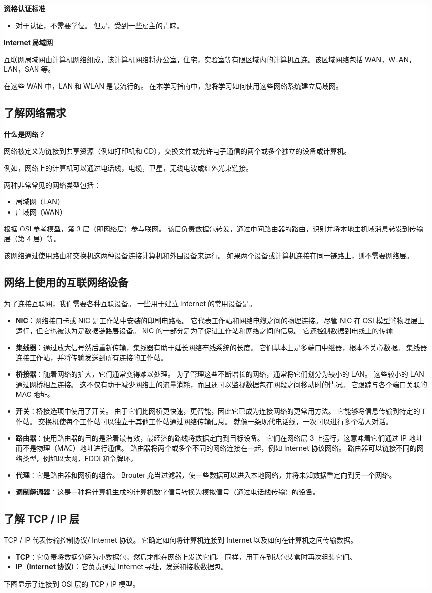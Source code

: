 **资格认证标准**

*   对于认证，不需要学位。 但是，受到一些雇主的青睐。

**Internet 局域网**

互联网局域网由计算机网络组成，该计算机网络将办公室，住宅，实验室等有限区域内的计算机互连。该区域网络包括 WAN，WLAN，LAN，SAN 等。

在这些 WAN 中，LAN 和 WLAN 是最流行的。 在本学习指南中，您将学习如何使用这些网络系统建立局域网。

## 了解网络需求

**什么是网络？**

网络被定义为链接到共享资源（例如打印机和 CD），交换文件或允许电子通信的两个或多个独立的设备或计算机。

例如，网络上的计算机可以通过电话线，电缆，卫星​​，无线电波或红外光束链接。

两种非常常见的网络类型包括：

*   局域网（LAN）
*   广域网（WAN）

根据 OSI 参考模型，第 3 层（即网络层）参与联网。 该层负责数据包转发，通过中间路由器的路由，识别并将本地主机域消息转发到传输层（第 4 层）等。

该网络通过使用路由和交换机这两种设备连接计算机和外围设备来运行。 如果两个设备或计算机连接在同一链路上，则不需要网络层。

## 网络上使用的互联网络设备

为了连接互联网，我们需要各种互联设备。 一些用于建立 Internet 的常用设备是。

*   **NIC**：网络接口卡或 NIC 是工作站中安装的印刷电路板。 它代表工作站和网络电缆之间的物理连接。 尽管 NIC 在 OSI 模型的物理层上运行，但它也被认为是数据链路层设备。 NIC 的一部分是为了促进工作站和网络之间的信息。 它还控制数据到电线上的传输
*   **集线器**：通过放大信号然后重新传输，集线器有助于延长网络布线系统的长度。 它们基本上是多端口中继器，根本不关心数据。 集线器连接工作站，并将传输发送到所有连接的工作站。

*   **桥接器**：随着网络的扩大，它们通常变得难以处理。 为了管理这些不断增长的网络，通常将它们划分为较小的 LAN。 这些较小的 LAN 通过网桥相互连接。 这不仅有助于减少网络上的流量消耗，而且还可以监视数据包在网段之间移动时的情况。 它跟踪与各个端口关联的 MAC 地址。

*   **开关**：桥接选项中使用了开关。 由于它们比网桥更快速，更智能，因此它已成为连接网络的更常用方法。 它能够将信息传输到特定的工作站。 交换机使每个工作站可以独立于其他工作站通过网络传输信息。 就像一条现代电话线，一次可以进行多个私人对话。

*   **路由器**：使用路由器的目的是沿着最有效，最经济的路线将数据定向到目标设备。 它们在网络层 3 上运行，这意味着它们通过 IP 地址而不是物理（MAC）地址进行通信。 路由器将两个或多个不同的网络连接在一起，例如 Internet 协议网络。 路由器可以链接不同的网络类型，例如以太网，FDDI 和令牌环。

*   **代理**：它是路由器和网桥的组合。 Brouter 充当过滤器，使一些数据可以进入本地网络，并将未知数据重定向到另一个网络。
*   **调制解调器**：这是一种将计算机生成的计算机数字信号转换为模拟信号（通过电话线传输）的设备。

## 了解 TCP / IP 层

TCP / IP 代表传输控制协议/ Internet 协议。 它确定如何将计算机连接到 Internet 以及如何在计算机之间传输数据。

*   **TCP**：它负责将数据分解为小数据包，然后才能在网络上发送它们。 同样，用于在到达包装盒时再次组装它们。
*   **IP（Internet 协议）**：它负责通过 Internet 寻址，发送和接收数据包。

下图显示了连接到 OSI 层的 TCP / IP 模型。
